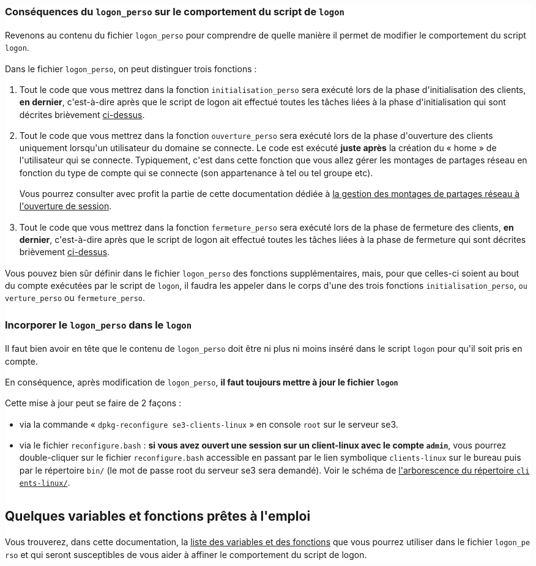 
### Conséquences du `logon_perso` sur le comportement du script de `logon`

Revenons au contenu du fichier `logon_perso` pour comprendre de quelle manière il permet de modifier le comportement du script `logon`.

Dans le fichier `logon_perso`, on peut distinguer trois fonctions :

1. Tout le code que vous mettrez dans la fonction `initialisation_perso` sera exécuté lors de la phase d'initialisation des clients, **en dernier**, c'est-à-dire après que le script de logon ait effectué toutes les tâches liées à la phase d'initialisation qui sont décrites brièvement [ci-dessus](#linitialisation).

2. Tout le code que vous mettrez dans la fonction `ouverture_perso` sera exécuté lors de la phase d'ouverture des clients uniquement lorsqu'un utilisateur du domaine se connecte. Le code est exécuté **juste après** la création du « home » de l'utilisateur qui se connecte. Typiquement, c'est dans cette fonction que vous allez gérer les montages de partages réseau en fonction du type de compte qui se connecte (son appartenance à tel ou tel groupe etc).

    Vous pourrez consulter avec profit la partie de cette documentation dédiée à [la gestion des montages de partages réseau à l'ouverture de session](#gestion-du-montage-des-partages-réseau).

3. Tout le code que vous mettrez dans la fonction `fermeture_perso` sera exécuté lors de la phase de fermeture des clients, **en dernier**, c'est-à-dire après que le script de logon ait effectué toutes les tâches liées à la phase de fermeture qui sont décrites brièvement [ci-dessus](#la-fermeture).

Vous pouvez bien sûr définir dans le fichier `logon_perso` des fonctions supplémentaires, mais, pour que celles-ci soient au bout du compte exécutées par le script de `logon`, il faudra les appeler dans le corps d'une des trois fonctions `initialisation_perso`, `ouverture_perso` ou `fermeture_perso`.


### Incorporer le `logon_perso` dans le `logon`

Il faut bien avoir en tête que le contenu de `logon_perso` doit être ni plus ni moins inséré dans le script `logon` pour qu'il soit pris en compte.

En conséquence, après modification de `logon_perso`, **il faut toujours mettre à jour le fichier `logon`**

Cette mise à jour peut se faire de 2 façons :

* via  la commande « `dpkg-reconfigure se3-clients-linux` » en console `root` sur le serveur se3.

* via le fichier `reconfigure.bash` : **si vous avez ouvert une session sur un client-linux avec le compte `admin`**, vous pourrez double-cliquer sur le fichier `reconfigure.bash` accessible en passant par le lien symbolique `clients-linux` sur le bureau puis par le répertoire `bin/` (le mot de passe root du serveur se3 sera demandé). Voir le schéma de [l'arborescence du répertoire `clients-linux/`](visite_rapide.md#arborescence-du-répertoire-clients-linux).


## Quelques variables et fonctions prêtes à l'emploi

Vous trouverez, dans cette documentation, la [liste des variables et des fonctions](variables_fonctions_logon.md) que vous pourrez utiliser dans le fichier `logon_perso` et qui seront susceptibles de vous aider à affiner le comportement du script de logon.
